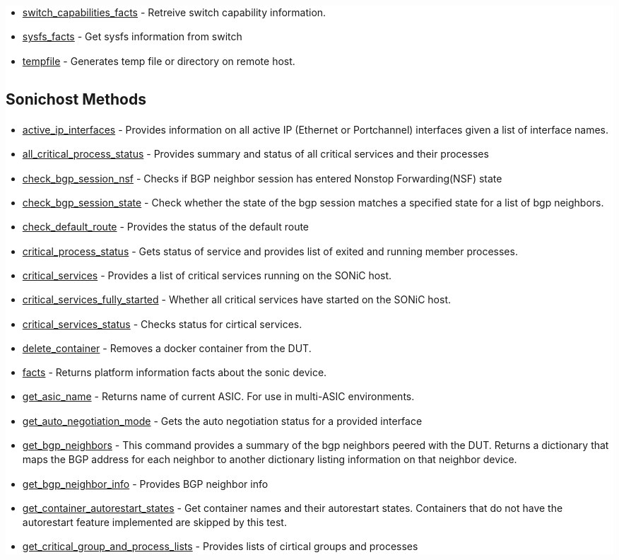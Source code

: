 - [switch_capabilities_facts](ansible_methods/switch_capabilities_facts.md) - Retreive switch capability information.

- [sysfs_facts](ansible_methods/sysfs_facts.md) - Get sysfs information from switch

- [tempfile](ansible_methods/tempfile.md) - Generates temp file or directory on remote host.


## Sonichost Methods

- [active_ip_interfaces](sonichost_methods/active_ip_interfaces.md) - Provides information on all active IP (Ethernet or Portchannel) interfaces given a list of interface names.

- [all_critical_process_status](sonichost_methods/all_critical_process_status.md) - Provides summary and status of all critical services and their processes

- [check_bgp_session_nsf](sonichost_methods/check_bgp_session_nsf.md) - Checks if BGP neighbor session has entered Nonstop Forwarding(NSF) state

- [check_bgp_session_state](sonichost_methods/check_bgp_session_state.md) - Check whether the state of the bgp session matches a specified state for a list of bgp neighbors.

- [check_default_route](sonichost_methods/check_default_route.md) - Provides the status of the default route

- [critical_process_status](sonichost_methods/critical_process_status.md) - Gets status of service and provides list of exited and running member processes.

- [critical_services](sonichost_methods/critical_services.md) - Provides a list of critical services running on the SONiC host.

- [critical_services_fully_started](sonichost_methods/critical_services_fully_started.md) - Whether all critical services have started on the SONiC host.

- [critical_services_status](sonichost_methods/critical_services_status.md) - Checks status for cirtical services.

- [delete_container](sonichost_methods/delete_container.md) - Removes a docker container from the DUT.

- [facts](sonichost_methods/facts.md) - Returns platform information facts about the sonic device.

- [get_asic_name](sonichost_methods/get_asic_name.md) - Returns name of current ASIC. For use in multi-ASIC environments.

- [get_auto_negotiation_mode](sonichost_methods/get_auto_negotiation_mode.md) - Gets the auto negotiation status for a provided interface

- [get_bgp_neighbors](sonichost_methods/get_bgp_neighbors.md) - This command provides a summary of the bgp neighbors peered with the DUT. Returns a dictionary that maps the BGP address for each neighbor to another dictionary listing information on that neighbor device.

- [get_bgp_neighbor_info](sonichost_methods/get_bgp_neighbor_info.md) - Provides BGP neighbor info

- [get_container_autorestart_states](sonichost_methods/get_container_autorestart_states.md) - Get container names and their autorestart states. Containers that do not have the autorestart feature implemented are skipped by this test.

- [get_critical_group_and_process_lists](sonichost_methods/get_critical_group_and_process_lists.md) - Provides lists of cirtical groups and processes
